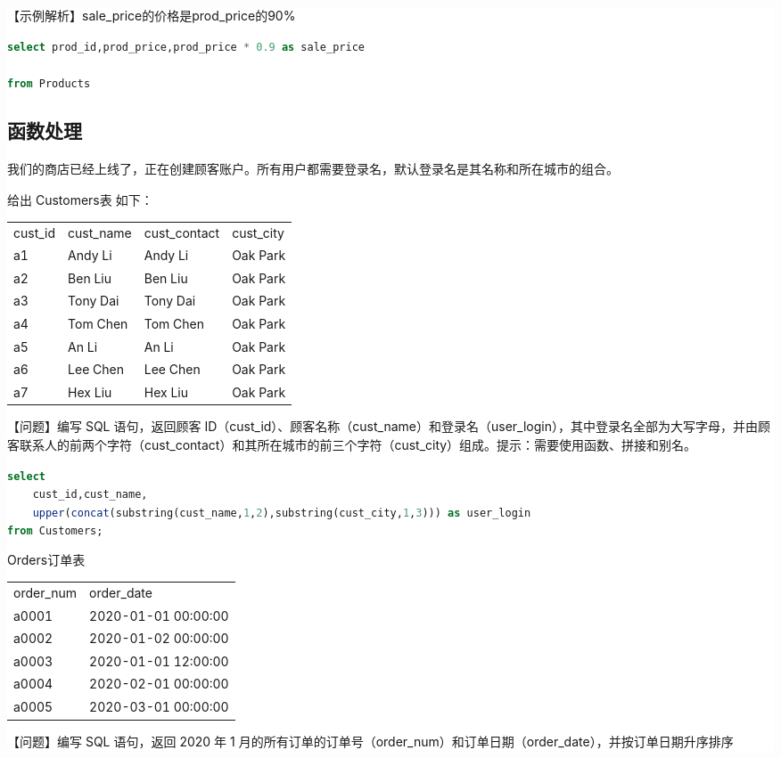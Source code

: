 【示例解析】sale_price的价格是prod_price的90%
```sql
select prod_id,prod_price,prod_price * 0.9 as sale_price

from Products
```

## 函数处理
我们的商店已经上线了，正在创建顾客账户。所有用户都需要登录名，默认登录名是其名称和所在城市的组合。

给出 Customers表 如下：

|   |   |   |   |
|---|---|---|---|
|cust_id|cust_name|cust_contact|cust_city|
|a1|Andy Li|Andy Li|Oak Park|
|a2|Ben Liu|Ben Liu|Oak Park|
|a3|Tony Dai|Tony Dai|Oak Park|
|a4|Tom Chen|Tom Chen|Oak Park|
|a5|An Li|An Li|Oak Park|
|a6|Lee Chen|Lee Chen|Oak Park|
|a7|Hex Liu|Hex Liu|Oak Park|

【问题】编写 SQL 语句，返回顾客 ID（cust_id）、顾客名称（cust_name）和登录名（user_login），其中登录名全部为大写字母，并由顾客联系人的前两个字符（cust_contact）和其所在城市的前三个字符（cust_city）组成。提示：需要使用函数、拼接和别名。
```sql
select
    cust_id,cust_name,
    upper(concat(substring(cust_name,1,2),substring(cust_city,1,3))) as user_login
from Customers;
```

Orders订单表

|   |   |
|---|---|
|order_num|order_date|
|a0001|2020-01-01 00:00:00|
|a0002|2020-01-02 00:00:00|
|a0003|2020-01-01 12:00:00|
|a0004|2020-02-01 00:00:00|
|a0005|2020-03-01 00:00:00|

【问题】编写 SQL 语句，返回 2020 年 1 月的所有订单的订单号（order_num）和订单日期（order_date），并按订单日期升序排序
